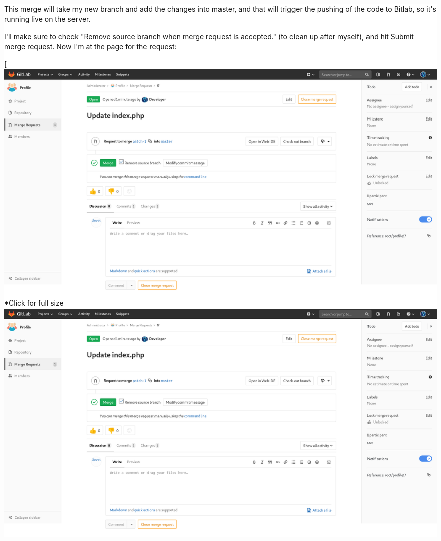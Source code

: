 This merge will take my new branch and add the changes into master, and
that will trigger the pushing of the code to Bitlab, so it's running
live on the server.

I'll make sure to check "﻿Remove source branch when merge request is
accepted." (to clean up after myself), and hit Submit merge request. Now
I'm at the page for the request:

[![](/img/1567948660860.png)*Click for full
size ![image*](/img/1567948660860.png)
